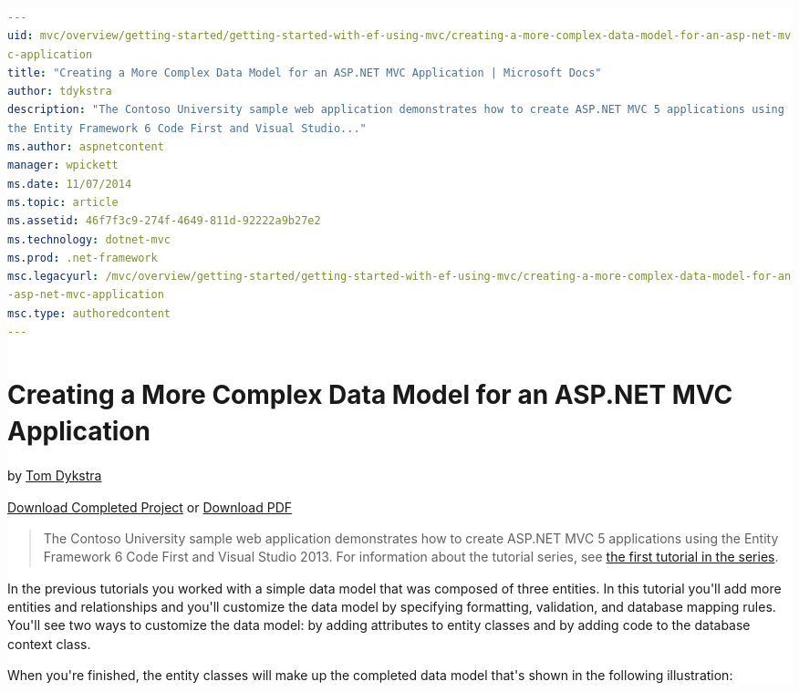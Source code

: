 ```yaml
---
uid: mvc/overview/getting-started/getting-started-with-ef-using-mvc/creating-a-more-complex-data-model-for-an-asp-net-mvc-application
title: "Creating a More Complex Data Model for an ASP.NET MVC Application | Microsoft Docs"
author: tdykstra
description: "The Contoso University sample web application demonstrates how to create ASP.NET MVC 5 applications using the Entity Framework 6 Code First and Visual Studio..."
ms.author: aspnetcontent
manager: wpickett
ms.date: 11/07/2014
ms.topic: article
ms.assetid: 46f7f3c9-274f-4649-811d-92222a9b27e2
ms.technology: dotnet-mvc
ms.prod: .net-framework
msc.legacyurl: /mvc/overview/getting-started/getting-started-with-ef-using-mvc/creating-a-more-complex-data-model-for-an-asp-net-mvc-application
msc.type: authoredcontent
---
```

Creating a More Complex Data Model for an ASP.NET MVC Application
====================
by [Tom Dykstra](https://github.com/tdykstra)

[Download Completed Project](http://code.msdn.microsoft.com/ASPNET-MVC-Application-b01a9fe8) or [Download PDF](http://download.microsoft.com/download/0/F/B/0FBFAA46-2BFD-478F-8E56-7BF3C672DF9D/Getting%20Started%20with%20Entity%20Framework%206%20Code%20First%20using%20MVC%205.pdf)

> The Contoso University sample web application demonstrates how to create ASP.NET MVC 5 applications using the Entity Framework 6 Code First and Visual Studio 2013. For information about the tutorial series, see [the first tutorial in the series](creating-an-entity-framework-data-model-for-an-asp-net-mvc-application.md).


In the previous tutorials you worked with a simple data model that was composed of three entities. In this tutorial you'll add more entities and relationships and you'll customize the data model by specifying formatting, validation, and database mapping rules. You'll see two ways to customize the data model: by adding attributes to entity classes and by adding code to the database context class.

When you're finished, the entity classes will make up the completed data model that's shown in the following illustration:
